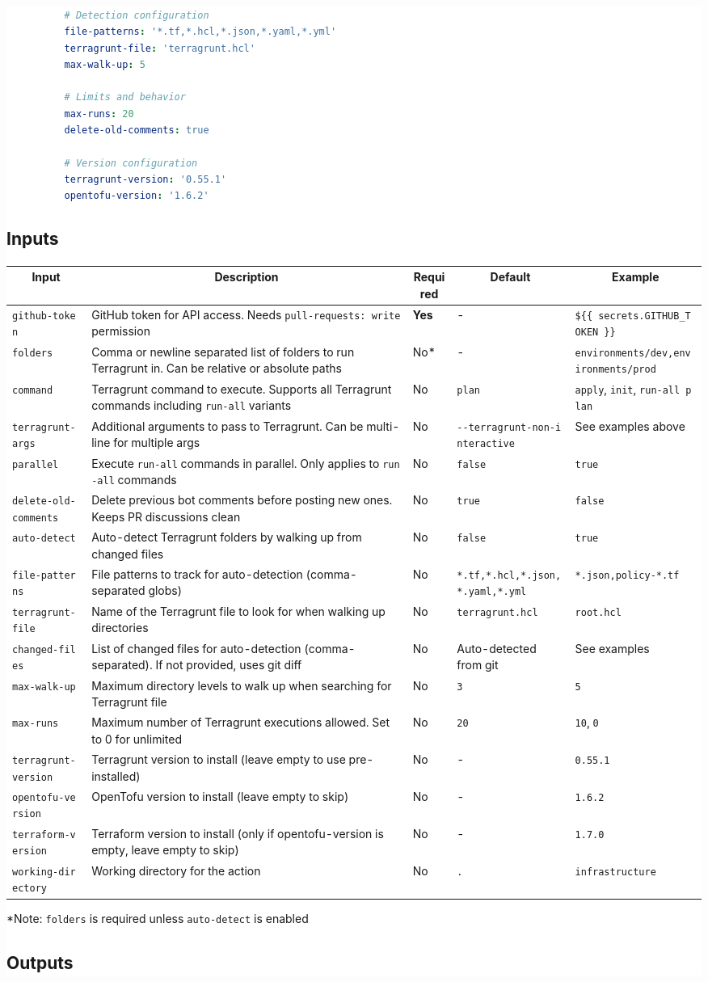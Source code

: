 ```yaml
          # Detection configuration
          file-patterns: '*.tf,*.hcl,*.json,*.yaml,*.yml'
          terragrunt-file: 'terragrunt.hcl'
          max-walk-up: 5

          # Limits and behavior
          max-runs: 20
          delete-old-comments: true

          # Version configuration
          terragrunt-version: '0.55.1'
          opentofu-version: '1.6.2'
```

## Inputs

| Input                 | Description                                                                                        | Required | Default                          | Example                              |
| --------------------- | -------------------------------------------------------------------------------------------------- | -------- | -------------------------------- | ------------------------------------ |
| `github-token`        | GitHub token for API access. Needs `pull-requests: write` permission                               | **Yes**  | -                                | `${{ secrets.GITHUB_TOKEN }}`        |
| `folders`             | Comma or newline separated list of folders to run Terragrunt in. Can be relative or absolute paths | No*      | -                                | `environments/dev,environments/prod` |
| `command`             | Terragrunt command to execute. Supports all Terragrunt commands including `run-all` variants       | No       | `plan`                           | `apply`, `init`, `run-all plan`      |
| `terragrunt-args`     | Additional arguments to pass to Terragrunt. Can be multi-line for multiple args                    | No       | `--terragrunt-non-interactive`   | See examples above                   |
| `parallel`            | Execute `run-all` commands in parallel. Only applies to `run-all` commands                         | No       | `false`                          | `true`                               |
| `delete-old-comments` | Delete previous bot comments before posting new ones. Keeps PR discussions clean                   | No       | `true`                           | `false`                              |
| `auto-detect`         | Auto-detect Terragrunt folders by walking up from changed files                                    | No       | `false`                          | `true`                               |
| `file-patterns`       | File patterns to track for auto-detection (comma-separated globs)                                  | No       | `*.tf,*.hcl,*.json,*.yaml,*.yml` | `*.json,policy-*.tf`                 |
| `terragrunt-file`     | Name of the Terragrunt file to look for when walking up directories                                | No       | `terragrunt.hcl`                 | `root.hcl`                           |
| `changed-files`       | List of changed files for auto-detection (comma-separated). If not provided, uses git diff         | No       | Auto-detected from git           | See examples                         |
| `max-walk-up`         | Maximum directory levels to walk up when searching for Terragrunt file                             | No       | `3`                              | `5`                                  |
| `max-runs`            | Maximum number of Terragrunt executions allowed. Set to 0 for unlimited                            | No       | `20`                             | `10`, `0`                            |
| `terragrunt-version`  | Terragrunt version to install (leave empty to use pre-installed)                                   | No       | -                                | `0.55.1`                             |
| `opentofu-version`    | OpenTofu version to install (leave empty to skip)                                                  | No       | -                                | `1.6.2`                              |
| `terraform-version`   | Terraform version to install (only if opentofu-version is empty, leave empty to skip)              | No       | -                                | `1.7.0`                              |
| `working-directory`   | Working directory for the action                                                                   | No       | `.`                              | `infrastructure`                     |

*Note: `folders` is required unless `auto-detect` is enabled

## Outputs
